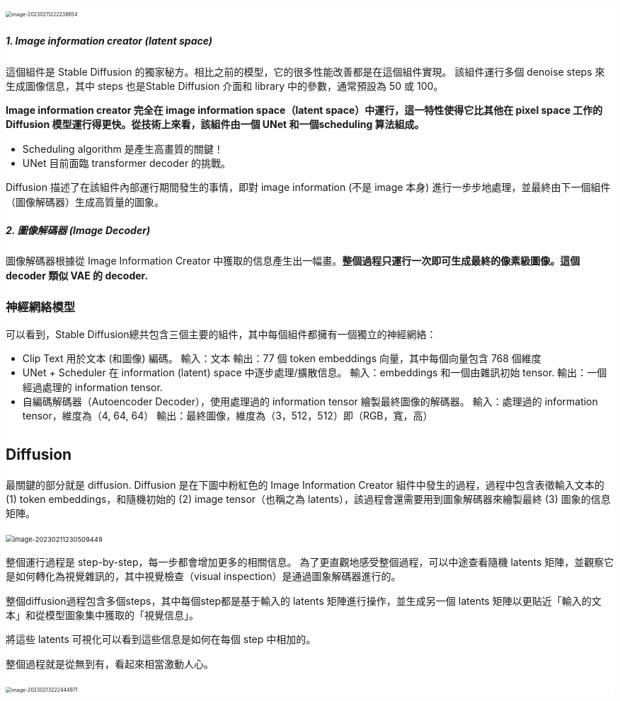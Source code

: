 <img src="/media/image-20230211222238654.png" alt="image-20230211222238654" style="zoom:50%;" />

##### 1. Image information creator (latent space)

這個組件是 Stable Diffusion 的獨家秘方。相比之前的模型，它的很多性能改善都是在這個組件實現。
該組件運行多個 denoise steps 來生成圖像信息，其中 steps 也是Stable Diffusion 介面和 library 中的參數，通常預設為 50 或 100。

**Image information creator 完全在 image information space（latent space）中運行，這一特性使得它比其他在 pixel space 工作的 Diffusion 模型運行得更快。從技術上來看，該組件由一個 UNet 和一個scheduling 算法組成。** 

* Scheduling algorithm 是產生高畫質的關鍵！
* UNet 目前面臨 transformer decoder 的挑戰。

Diffusion 描述了在該組件內部運行期間發生的事情，即對 image information (不是 image 本身) 進行一步步地處理，並最終由下一個組件（圖像解碼器）生成高質量的圖象。

##### 2. 圖像解碼器 (Image Decoder)

圖像解碼器根據從 Image Information Creator 中獲取的信息產生出一幅畫。**整個過程只運行一次即可生成最終的像素級圖像。這個 decoder 類似 VAE 的 decoder.**



### 神經網絡模型

可以看到，Stable Diffusion總共包含三個主要的組件，其中每個組件都擁有一個獨立的神經網絡：

* Clip Text 用於文本 (和圖像) 編碼。
  輸入：文本
  輸出：77 個 token embeddings 向量，其中每個向量包含 768 個維度
* UNet + Scheduler 在 information (latent) space 中逐步處理/擴散信息。
  輸入：embeddings 和一個由雜訊初始 tensor.
  輸出：一個經過處理的 information tensor.
* 自編碼解碼器（Autoencoder Decoder），使用處理過的 information tensor 繪製最終圖像的解碼器。
  輸入：處理過的 information tensor，維度為（4, 64, 64）
  輸出：最終圖像，維度為（3，512，512）即（RGB，寬，高）



## Diffusion

最關鍵的部分就是 diffusion.   Diffusion 是在下圖中粉紅色的 Image Information Creator 組件中發生的過程，過程中包含表徵輸入文本的 (1) token embeddings，和隨機初始的 (2) image tensor（也稱之為 latents），該過程會還需要用到圖象解碼器來繪製最終 (3) 圖象的信息矩陣。

<img src="/media/image-20230211230509449.png" alt="image-20230211230509449" style="zoom: 67%;" />



整個運行過程是 step-by-step，每一步都會增加更多的相關信息。
為了更直觀地感受整個過程，可以中途查看隨機 latents 矩陣，並觀察它是如何轉化為視覺雜訊的，其中視覺檢查（visual inspection）是通過圖象解碼器進行的。

整個diffusion過程包含多個steps，其中每個step都是基于輸入的 latents 矩陣進行操作，並生成另一個 latents 矩陣以更貼近「輸入的文本」和從模型圖象集中獲取的「視覺信息」。

將這些 latents 可視化可以看到這些信息是如何在每個 step 中相加的。

整個過程就是從無到有，看起來相當激動人心。

<img src="/media/image-20230213222444971.png" alt="image-20230213222444971" style="zoom:50%;" />
